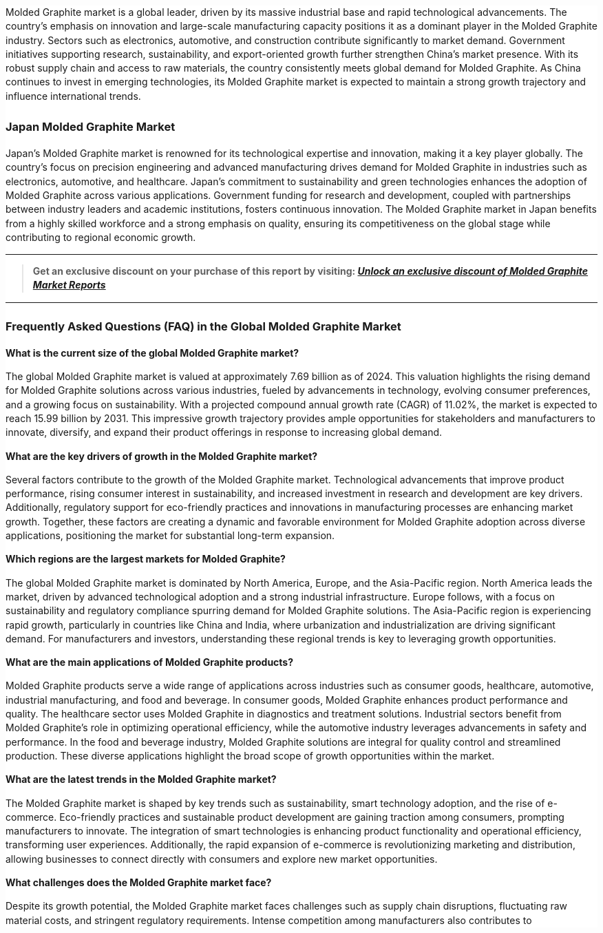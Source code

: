 Molded Graphite market is a global leader, driven by its massive industrial base and rapid technological advancements. The country&rsquo;s emphasis on innovation and large-scale manufacturing capacity positions it as a dominant player in the Molded Graphite industry. Sectors such as electronics, automotive, and construction contribute significantly to market demand. Government initiatives supporting research, sustainability, and export-oriented growth further strengthen China&rsquo;s market presence. With its robust supply chain and access to raw materials, the country consistently meets global demand for Molded Graphite. As China continues to invest in emerging technologies, its Molded Graphite market is expected to maintain a strong growth trajectory and influence international trends.</p><h3>Japan Molded Graphite Market</h3><p>Japan&rsquo;s Molded Graphite market is renowned for its technological expertise and innovation, making it a key player globally. The country&rsquo;s focus on precision engineering and advanced manufacturing drives demand for Molded Graphite in industries such as electronics, automotive, and healthcare. Japan&rsquo;s commitment to sustainability and green technologies enhances the adoption of Molded Graphite across various applications. Government funding for research and development, coupled with partnerships between industry leaders and academic institutions, fosters continuous innovation. The Molded Graphite market in Japan benefits from a highly skilled workforce and a strong emphasis on quality, ensuring its competitiveness on the global stage while contributing to regional economic growth.</p><hr /><blockquote><p><strong>Get an exclusive discount on your purchase of this report by visiting: <em><a href="://marketresearchpulse.com/ask-for-discount/23374?utm_source=Github&amp;utm_medium=0110">Unlock an exclusive discount of Molded Graphite Market Reports</a></em>&nbsp;</strong></p></blockquote><hr /><h3>Frequently Asked Questions (FAQ) in the Global Molded Graphite Market</h3><p><strong>What is the current size of the global Molded Graphite market?</strong></p><p>The global Molded Graphite market is valued at approximately 7.69 billion as of 2024. This valuation highlights the rising demand for Molded Graphite solutions across various industries, fueled by advancements in technology, evolving consumer preferences, and a growing focus on sustainability. With a projected compound annual growth rate (CAGR) of 11.02%, the market is expected to reach 15.99 billion by 2031. This impressive growth trajectory provides ample opportunities for stakeholders and manufacturers to innovate, diversify, and expand their product offerings in response to increasing global demand.</p><p><strong>What are the key drivers of growth in the Molded Graphite market?</strong></p><p>Several factors contribute to the growth of the Molded Graphite market. Technological advancements that improve product performance, rising consumer interest in sustainability, and increased investment in research and development are key drivers. Additionally, regulatory support for eco-friendly practices and innovations in manufacturing processes are enhancing market growth. Together, these factors are creating a dynamic and favorable environment for Molded Graphite adoption across diverse applications, positioning the market for substantial long-term expansion.</p><p><strong>Which regions are the largest markets for Molded Graphite?</strong></p><p>The global Molded Graphite market is dominated by North America, Europe, and the Asia-Pacific region. North America leads the market, driven by advanced technological adoption and a strong industrial infrastructure. Europe follows, with a focus on sustainability and regulatory compliance spurring demand for Molded Graphite solutions. The Asia-Pacific region is experiencing rapid growth, particularly in countries like China and India, where urbanization and industrialization are driving significant demand. For manufacturers and investors, understanding these regional trends is key to leveraging growth opportunities.</p><p><strong>What are the main applications of Molded Graphite products?</strong></p><p>Molded Graphite products serve a wide range of applications across industries such as consumer goods, healthcare, automotive, industrial manufacturing, and food and beverage. In consumer goods, Molded Graphite enhances product performance and quality. The healthcare sector uses Molded Graphite in diagnostics and treatment solutions. Industrial sectors benefit from Molded Graphite&rsquo;s role in optimizing operational efficiency, while the automotive industry leverages advancements in safety and performance. In the food and beverage industry, Molded Graphite solutions are integral for quality control and streamlined production. These diverse applications highlight the broad scope of growth opportunities within the market.</p><p><strong>What are the latest trends in the Molded Graphite market?</strong></p><p>The Molded Graphite market is shaped by key trends such as sustainability, smart technology adoption, and the rise of e-commerce. Eco-friendly practices and sustainable product development are gaining traction among consumers, prompting manufacturers to innovate. The integration of smart technologies is enhancing product functionality and operational efficiency, transforming user experiences. Additionally, the rapid expansion of e-commerce is revolutionizing marketing and distribution, allowing businesses to connect directly with consumers and explore new market opportunities.</p><p><strong>What challenges does the Molded Graphite market face?</strong></p><p>Despite its growth potential, the Molded Graphite market faces challenges such as supply chain disruptions, fluctuating raw material costs, and stringent regulatory requirements. Intense competition among manufacturers also contributes to